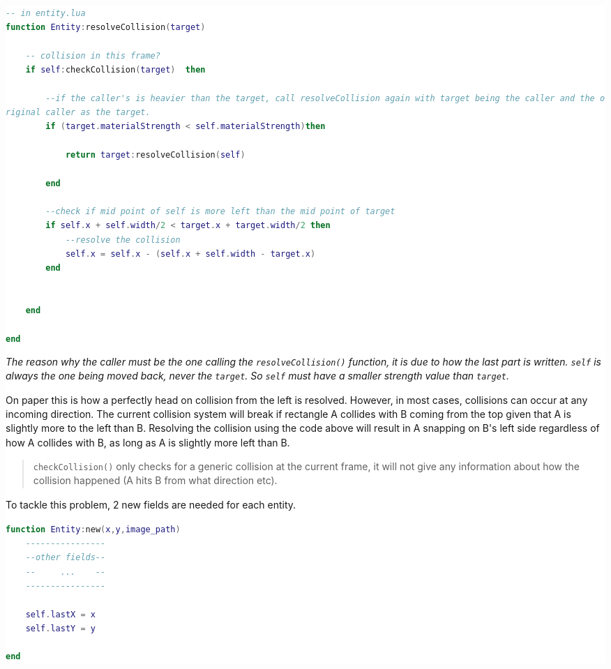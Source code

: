 ```lua
-- in entity.lua
function Entity:resolveCollision(target)

    -- collision in this frame?
    if self:checkCollision(target)  then

        --if the caller's is heavier than the target, call resolveCollision again with target being the caller and the original caller as the target.
        if (target.materialStrength < self.materialStrength)then

            return target:resolveCollision(self)

        end

        --check if mid point of self is more left than the mid point of target
        if self.x + self.width/2 < target.x + target.width/2 then
            --resolve the collision
            self.x = self.x - (self.x + self.width - target.x)
        end


    end

end
```
*The reason why the caller must be the one calling the `resolveCollision()` function, it is due to how the last part is written. `self` is always the one being moved back, never the `target`. So `self` must have a smaller strength value than `target`.*

On paper this is how a perfectly head on collision from the left is resolved. However, in most cases, collisions can occur at any incoming direction. The current collision system will break if rectangle A collides with B coming from the top given that A is slightly more to the left than B. Resolving the collision using the code above will result in A snapping on B's left side regardless of how A collides with B, as long as A is slightly more left than B.

>`checkCollision()` only checks for a generic collision at the current frame, it will not give any information about how the collision happened (A hits B from what direction etc).

To tackle this problem, 2 new fields are needed for each entity.

```lua
function Entity:new(x,y,image_path)
    ----------------
    --other fields--
    --     ...    --
    ----------------

    self.lastX = x
    self.lastY = y

end
```
